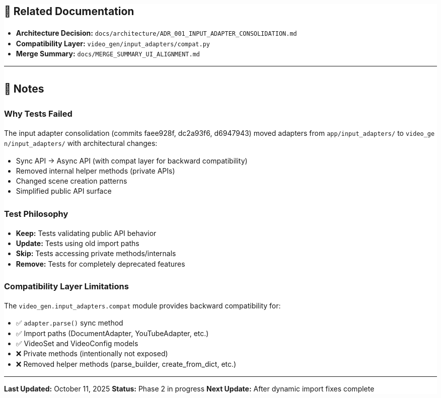 
## 🔗 Related Documentation

- **Architecture Decision:** `docs/architecture/ADR_001_INPUT_ADAPTER_CONSOLIDATION.md`
- **Compatibility Layer:** `video_gen/input_adapters/compat.py`
- **Merge Summary:** `docs/MERGE_SUMMARY_UI_ALIGNMENT.md`

---

## 📝 Notes

### Why Tests Failed
The input adapter consolidation (commits faee928f, dc2a93f6, d6947943) moved adapters from `app/input_adapters/` to `video_gen/input_adapters/` with architectural changes:
- Sync API → Async API (with compat layer for backward compatibility)
- Removed internal helper methods (private APIs)
- Changed scene creation patterns
- Simplified public API surface

### Test Philosophy
- **Keep:** Tests validating public API behavior
- **Update:** Tests using old import paths
- **Skip:** Tests accessing private methods/internals
- **Remove:** Tests for completely deprecated features

### Compatibility Layer Limitations
The `video_gen.input_adapters.compat` module provides backward compatibility for:
- ✅ `adapter.parse()` sync method
- ✅ Import paths (DocumentAdapter, YouTubeAdapter, etc.)
- ✅ VideoSet and VideoConfig models
- ❌ Private methods (intentionally not exposed)
- ❌ Removed helper methods (parse_builder, create_from_dict, etc.)

---

**Last Updated:** October 11, 2025
**Status:** Phase 2 in progress
**Next Update:** After dynamic import fixes complete
